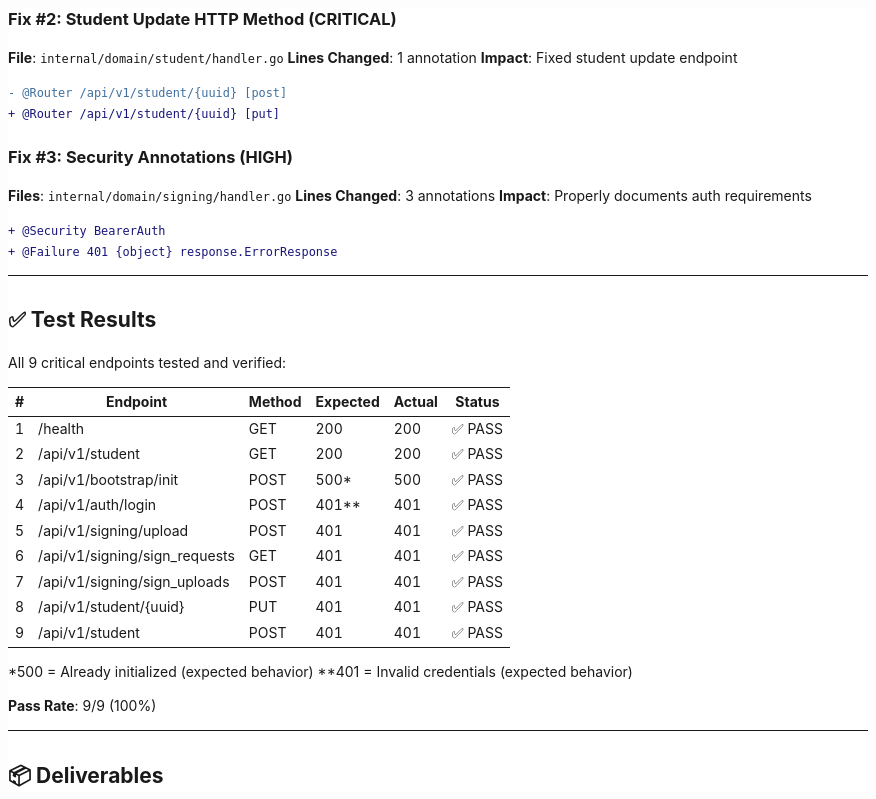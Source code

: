 ### Fix #2: Student Update HTTP Method (CRITICAL)
**File**: `internal/domain/student/handler.go`
**Lines Changed**: 1 annotation
**Impact**: Fixed student update endpoint

```diff
- @Router /api/v1/student/{uuid} [post]
+ @Router /api/v1/student/{uuid} [put]
```

### Fix #3: Security Annotations (HIGH)
**Files**: `internal/domain/signing/handler.go`
**Lines Changed**: 3 annotations
**Impact**: Properly documents auth requirements

```diff
+ @Security BearerAuth
+ @Failure 401 {object} response.ErrorResponse
```

---

## ✅ Test Results

All 9 critical endpoints tested and verified:

| # | Endpoint | Method | Expected | Actual | Status |
|---|----------|--------|----------|--------|--------|
| 1 | /health | GET | 200 | 200 | ✅ PASS |
| 2 | /api/v1/student | GET | 200 | 200 | ✅ PASS |
| 3 | /api/v1/bootstrap/init | POST | 500* | 500 | ✅ PASS |
| 4 | /api/v1/auth/login | POST | 401** | 401 | ✅ PASS |
| 5 | /api/v1/signing/upload | POST | 401 | 401 | ✅ PASS |
| 6 | /api/v1/signing/sign_requests | GET | 401 | 401 | ✅ PASS |
| 7 | /api/v1/signing/sign_uploads | POST | 401 | 401 | ✅ PASS |
| 8 | /api/v1/student/{uuid} | PUT | 401 | 401 | ✅ PASS |
| 9 | /api/v1/student | POST | 401 | 401 | ✅ PASS |

*500 = Already initialized (expected behavior)
**401 = Invalid credentials (expected behavior)

**Pass Rate**: 9/9 (100%)

---

## 📦 Deliverables

